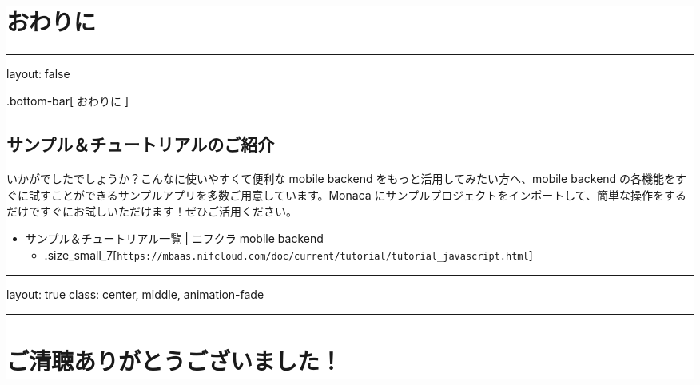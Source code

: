 # おわりに

---
layout: false

.bottom-bar[
おわりに
]

## サンプル＆チュートリアルのご紹介
いかがでしたでしょうか？こんなに使いやすくて便利な mobile backend をもっと活用してみたい方へ、mobile backend の各機能をすぐに試すことができるサンプルアプリを多数ご用意しています。Monaca にサンプルプロジェクトをインポートして、簡単な操作をするだけですぐにお試しいただけます！ぜひご活用ください。

* サンプル＆チュートリアル一覧 \| ニフクラ mobile backend
  * .size_small_7[`https://mbaas.nifcloud.com/doc/current/tutorial/tutorial_javascript.html`]


---

layout: true
class: center, middle, animation-fade

---

# ご清聴ありがとうございました！
